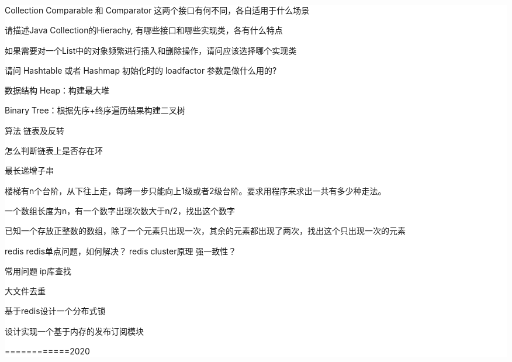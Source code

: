  

Collection
Comparable 和 Comparator 这两个接口有何不同，各自适用于什么场景

 请描述Java Collection的Hierachy, 有哪些接口和哪些实现类，各有什么特点

如果需要对一个List中的对象频繁进行插入和删除操作，请问应该选择哪个实现类

请问 Hashtable 或者 Hashmap 初始化时的 loadfactor 参数是做什么用的?

 

数据结构
Heap：构建最大堆

Binary Tree：根据先序+终序遍历结果构建二叉树

算法
链表及反转

怎么判断链表上是否存在环

最长递增子串

楼梯有n个台阶，从下往上走，每跨一步只能向上1级或者2级台阶。要求用程序来求出一共有多少种走法。

一个数组长度为n，有一个数字出现次数大于n/2，找出这个数字

已知一个存放正整数的数组，除了一个元素只出现一次，其余的元素都出现了两次，找出这个只出现一次的元素

redis
redis单点问题，如何解决？
redis cluster原理
强一致性？

常用问题
ip库查找

大文件去重

基于redis设计一个分布式锁

设计实现一个基于内存的发布订阅模块





============2020









